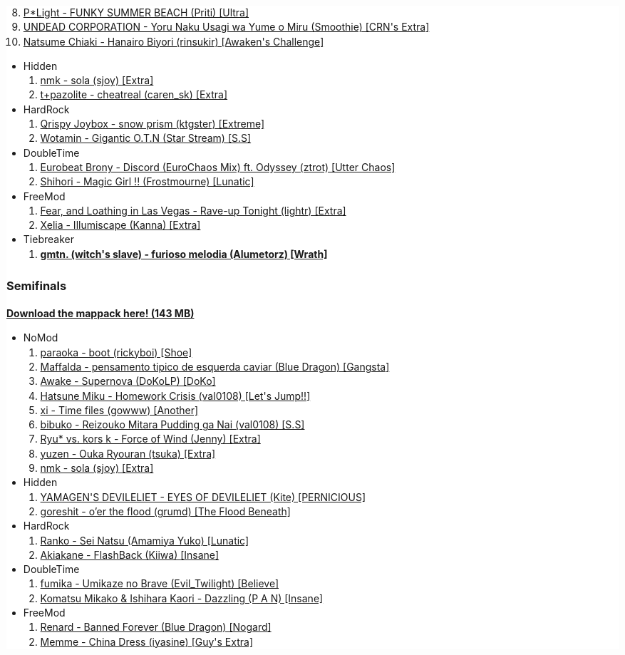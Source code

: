   8. [P\*Light - FUNKY SUMMER BEACH (Priti) \[Ultra\]](https://osu.ppy.sh/beatmapsets/212192#osu/498989)
  9. [UNDEAD CORPORATION - Yoru Naku Usagi wa Yume o Miru (Smoothie) \[CRN's Extra\]](https://osu.ppy.sh/beatmapsets/58951#osu/178645)
  10. [Natsume Chiaki - Hanairo Biyori (rinsukir) \[Awaken's Challenge\]](https://osu.ppy.sh/beatmapsets/143397#osu/509510)
- Hidden
  1. [nmk - sola (sjoy) \[Extra\]](https://osu.ppy.sh/beatmapsets/183267#osu/439135)
  2. [t+pazolite - cheatreal (caren\_sk) \[Extra\]](https://osu.ppy.sh/beatmapsets/88180#osu/240488)
- HardRock
  1. [Qrispy Joybox - snow prism (ktgster) \[Extreme\]](https://osu.ppy.sh/beatmapsets/132389#osu/332962)
  2. [Wotamin - Gigantic O.T.N (Star Stream) \[S.S\]](https://osu.ppy.sh/beatmapsets/80214#osu/223397)
- DoubleTime
  1. [Eurobeat Brony - Discord (EuroChaos Mix) ft. Odyssey (ztrot) \[Utter Chaos\]](https://osu.ppy.sh/beatmapsets/37994#osu/121836)
  2. [Shihori - Magic Girl !! (Frostmourne) \[Lunatic\]](https://osu.ppy.sh/beatmapsets/53519#osu/163054)
- FreeMod
  1. [Fear, and Loathing in Las Vegas - Rave-up Tonight (lightr) \[Extra\]](https://osu.ppy.sh/beatmapsets/176832#osu/425761)
  2. [Xelia - Illumiscape (Kanna) \[Extra\]](https://osu.ppy.sh/beatmapsets/43960#osu/152127)
- Tiebreaker
  1. **[gmtn. (witch's slave) - furioso melodia (Alumetorz) \[Wrath\]](https://osu.ppy.sh/beatmapsets/280107#osu/633993)**

### Semifinals

**[Download the mappack here! (143 MB)](https://drive.google.com/open?id=1kgXkT3KZi-2pcxhF4VS9zvtWV-yl-2k2)**

- NoMod
  1. [paraoka - boot (rickyboi) \[Shoe\]](https://osu.ppy.sh/beatmapsets/50131#osu/154226)
  2. [Maffalda - pensamento tipico de esquerda caviar (Blue Dragon) \[Gangsta\]](https://osu.ppy.sh/beatmapsets/175036#osu/422328)
  3. [Awake - Supernova (DoKoLP) \[DoKo\]](https://osu.ppy.sh/beatmapsets/42909#osu/138008)
  4. [Hatsune Miku - Homework Crisis (val0108) \[Let's Jump!!\]](https://osu.ppy.sh/beatmapsets/33068#osu/108021)
  5. [xi - Time files (gowww) \[Another\]](https://osu.ppy.sh/beatmapsets/49843#osu/153484)
  6. [bibuko - Reizouko Mitara Pudding ga Nai (val0108) \[S.S\]](https://osu.ppy.sh/beatmapsets/90068#osu/256840)
  7. [Ryu\* vs. kors k - Force of Wind (Jenny) \[Extra\]](https://osu.ppy.sh/beatmapsets/44519#osu/142239)
  8. [yuzen - Ouka Ryouran (tsuka) \[Extra\]](https://osu.ppy.sh/beatmapsets/37647#osu/120918)
  9. [nmk - sola (sjoy) \[Extra\]](https://osu.ppy.sh/beatmapsets/183267#osu/439135)
- Hidden
  1. [YAMAGEN'S DEVILELIET - EYES OF DEVILELIET (Kite) \[PERNICIOUS\]](https://osu.ppy.sh/beatmapsets/36988#osu/119238)
  2. [goreshit - o’er the flood (grumd) \[The Flood Beneath\]](https://osu.ppy.sh/beatmapsets/51972#osu/181253)
- HardRock
  1. [Ranko - Sei Natsu (Amamiya Yuko) \[Lunatic\]](https://osu.ppy.sh/beatmapsets/58785#osu/188835)
  2. [Akiakane - FlashBack (Kiiwa) \[Insane\]](https://osu.ppy.sh/beatmapsets/54672#osu/166126)
- DoubleTime
  1. [fumika - Umikaze no Brave (Evil\_Twilight) \[Believe\]](https://osu.ppy.sh/beatmapsets/66346#osu/193641)
  2. [Komatsu Mikako & Ishihara Kaori - Dazzling (P A N) \[Insane\]](https://osu.ppy.sh/beatmapsets/160595#osu/419451)
- FreeMod
  1. [Renard - Banned Forever (Blue Dragon) \[Nogard\]](https://osu.ppy.sh/beatmapsets/16349#osu/64267)
  2. [Memme - China Dress (iyasine) \[Guy's Extra\]](https://osu.ppy.sh/beatmapsets/149749#osu/369981)
